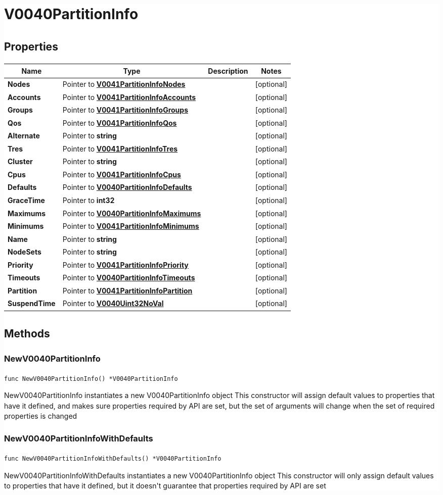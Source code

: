 # V0040PartitionInfo

## Properties

Name | Type | Description | Notes
------------ | ------------- | ------------- | -------------
**Nodes** | Pointer to [**V0041PartitionInfoNodes**](V0041PartitionInfoNodes.md) |  | [optional] 
**Accounts** | Pointer to [**V0041PartitionInfoAccounts**](V0041PartitionInfoAccounts.md) |  | [optional] 
**Groups** | Pointer to [**V0041PartitionInfoGroups**](V0041PartitionInfoGroups.md) |  | [optional] 
**Qos** | Pointer to [**V0041PartitionInfoQos**](V0041PartitionInfoQos.md) |  | [optional] 
**Alternate** | Pointer to **string** |  | [optional] 
**Tres** | Pointer to [**V0041PartitionInfoTres**](V0041PartitionInfoTres.md) |  | [optional] 
**Cluster** | Pointer to **string** |  | [optional] 
**Cpus** | Pointer to [**V0041PartitionInfoCpus**](V0041PartitionInfoCpus.md) |  | [optional] 
**Defaults** | Pointer to [**V0040PartitionInfoDefaults**](V0040PartitionInfoDefaults.md) |  | [optional] 
**GraceTime** | Pointer to **int32** |  | [optional] 
**Maximums** | Pointer to [**V0040PartitionInfoMaximums**](V0040PartitionInfoMaximums.md) |  | [optional] 
**Minimums** | Pointer to [**V0041PartitionInfoMinimums**](V0041PartitionInfoMinimums.md) |  | [optional] 
**Name** | Pointer to **string** |  | [optional] 
**NodeSets** | Pointer to **string** |  | [optional] 
**Priority** | Pointer to [**V0041PartitionInfoPriority**](V0041PartitionInfoPriority.md) |  | [optional] 
**Timeouts** | Pointer to [**V0040PartitionInfoTimeouts**](V0040PartitionInfoTimeouts.md) |  | [optional] 
**Partition** | Pointer to [**V0041PartitionInfoPartition**](V0041PartitionInfoPartition.md) |  | [optional] 
**SuspendTime** | Pointer to [**V0040Uint32NoVal**](V0040Uint32NoVal.md) |  | [optional] 

## Methods

### NewV0040PartitionInfo

`func NewV0040PartitionInfo() *V0040PartitionInfo`

NewV0040PartitionInfo instantiates a new V0040PartitionInfo object
This constructor will assign default values to properties that have it defined,
and makes sure properties required by API are set, but the set of arguments
will change when the set of required properties is changed

### NewV0040PartitionInfoWithDefaults

`func NewV0040PartitionInfoWithDefaults() *V0040PartitionInfo`

NewV0040PartitionInfoWithDefaults instantiates a new V0040PartitionInfo object
This constructor will only assign default values to properties that have it defined,
but it doesn't guarantee that properties required by API are set
